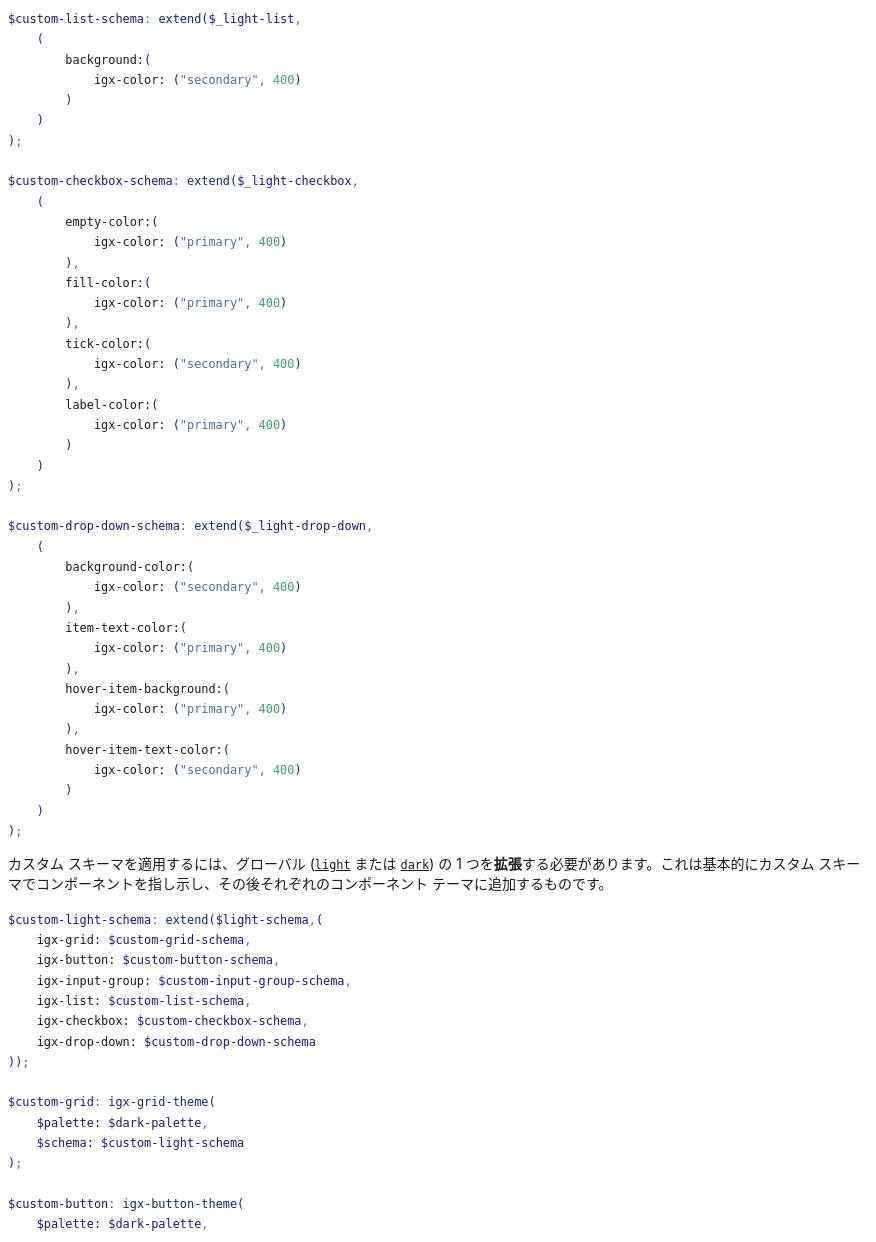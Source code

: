 ```scss
$custom-list-schema: extend($_light-list,
    (
        background:(
            igx-color: ("secondary", 400)
        )
    )
);

$custom-checkbox-schema: extend($_light-checkbox,
    (
        empty-color:(
            igx-color: ("primary", 400)
        ),
        fill-color:(
            igx-color: ("primary", 400)
        ),
        tick-color:(
            igx-color: ("secondary", 400)
        ),
        label-color:(
            igx-color: ("primary", 400)
        )
    )
);

$custom-drop-down-schema: extend($_light-drop-down,
    (
        background-color:(
            igx-color: ("secondary", 400)
        ),
        item-text-color:(
            igx-color: ("primary", 400)
        ),
        hover-item-background:(
            igx-color: ("primary", 400)
        ),
        hover-item-text-color:(
            igx-color: ("secondary", 400)
        )
    )
);
```

カスタム スキーマを適用するには、グローバル ([`light`]({environment:sassApiUrl}/index.html#variable-light-schema) または [`dark`]({environment:sassApiUrl}/index.html#variable-dark-schema)) の 1 つを**拡張**する必要があります。これは基本的にカスタム スキーマでコンポーネントを指し示し、その後それぞれのコンポーネント テーマに追加するものです。

```scss
$custom-light-schema: extend($light-schema,(
    igx-grid: $custom-grid-schema,
    igx-button: $custom-button-schema,
    igx-input-group: $custom-input-group-schema,
    igx-list: $custom-list-schema,
    igx-checkbox: $custom-checkbox-schema,
    igx-drop-down: $custom-drop-down-schema
));

$custom-grid: igx-grid-theme(
    $palette: $dark-palette,
    $schema: $custom-light-schema
);

$custom-button: igx-button-theme(
    $palette: $dark-palette,
```